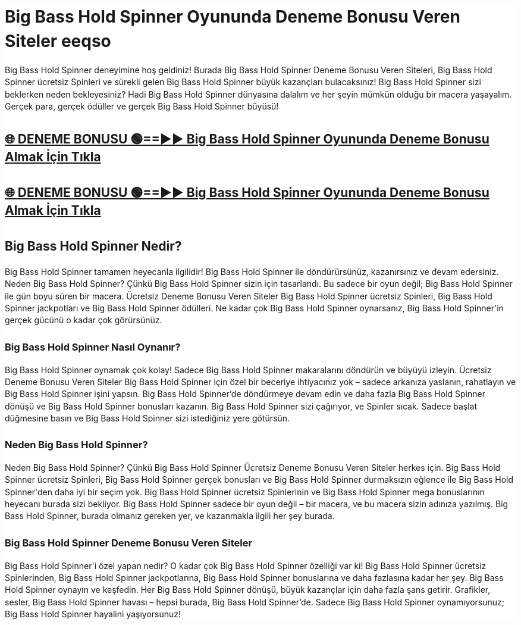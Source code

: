 # Big Bass Hold Spinner Oyununda Deneme Bonusu Veren Siteler eeqso 

Big Bass Hold Spinner deneyimine hoş geldiniz! Burada Big Bass Hold Spinner Deneme Bonusu Veren Siteleri, Big Bass Hold Spinner ücretsiz Spinleri ve sürekli gelen Big Bass Hold Spinner büyük kazançları bulacaksınız! Big Bass Hold Spinner sizi beklerken neden bekleyesiniz? Hadi Big Bass Hold Spinner dünyasına dalalım ve her şeyin mümkün olduğu bir macera yaşayalım. Gerçek para, gerçek ödüller ve gerçek Big Bass Hold Spinner büyüsü!

## [🌐 DENEME BONUSU 🟢==►► Big Bass Hold Spinner Oyununda Deneme Bonusu Almak İçin Tıkla](https://xwager.xyz/) 

## [🌐 DENEME BONUSU 🟢==►► Big Bass Hold Spinner Oyununda Deneme Bonusu Almak İçin Tıkla](https://xwager.xyz/) 

## Big Bass Hold Spinner Nedir?

Big Bass Hold Spinner tamamen heyecanla ilgilidir! Big Bass Hold Spinner ile döndürürsünüz, kazanırsınız ve devam edersiniz. Neden Big Bass Hold Spinner? Çünkü Big Bass Hold Spinner sizin için tasarlandı. Bu sadece bir oyun değil; Big Bass Hold Spinner ile gün boyu süren bir macera. Ücretsiz Deneme Bonusu Veren Siteler Big Bass Hold Spinner ücretsiz Spinleri, Big Bass Hold Spinner jackpotları ve Big Bass Hold Spinner ödülleri. Ne kadar çok Big Bass Hold Spinner oynarsanız, Big Bass Hold Spinner'in gerçek gücünü o kadar çok görürsünüz.

### Big Bass Hold Spinner Nasıl Oynanır?

Big Bass Hold Spinner oynamak çok kolay! Sadece Big Bass Hold Spinner makaralarını döndürün ve büyüyü izleyin. Ücretsiz Deneme Bonusu Veren Siteler Big Bass Hold Spinner için özel bir beceriye ihtiyacınız yok – sadece arkanıza yaslanın, rahatlayın ve Big Bass Hold Spinner işini yapsın. Big Bass Hold Spinner’de döndürmeye devam edin ve daha fazla Big Bass Hold Spinner dönüşü ve Big Bass Hold Spinner bonusları kazanın. Big Bass Hold Spinner sizi çağırıyor, ve Spinler sıcak. Sadece başlat düğmesine basın ve Big Bass Hold Spinner sizi istediğiniz yere götürsün.

### Neden Big Bass Hold Spinner?

Neden Big Bass Hold Spinner? Çünkü Big Bass Hold Spinner Ücretsiz Deneme Bonusu Veren Siteler herkes için. Big Bass Hold Spinner ücretsiz Spinleri, Big Bass Hold Spinner gerçek bonusları ve Big Bass Hold Spinner durmaksızın eğlence ile Big Bass Hold Spinner'den daha iyi bir seçim yok. Big Bass Hold Spinner ücretsiz Spinlerinin ve Big Bass Hold Spinner mega bonuslarının heyecanı burada sizi bekliyor. Big Bass Hold Spinner sadece bir oyun değil – bir macera, ve bu macera sizin adınıza yazılmış. Big Bass Hold Spinner, burada olmanız gereken yer, ve kazanmakla ilgili her şey burada.

### Big Bass Hold Spinner Deneme Bonusu Veren Siteler

Big Bass Hold Spinner'i özel yapan nedir? O kadar çok Big Bass Hold Spinner özelliği var ki! Big Bass Hold Spinner ücretsiz Spinlerinden, Big Bass Hold Spinner jackpotlarına, Big Bass Hold Spinner bonuslarına ve daha fazlasına kadar her şey. Big Bass Hold Spinner oynayın ve keşfedin. Her Big Bass Hold Spinner dönüşü, büyük kazançlar için daha fazla şans getirir. Grafikler, sesler, Big Bass Hold Spinner havası – hepsi burada, Big Bass Hold Spinner’de. Sadece Big Bass Hold Spinner oynamıyorsunuz; Big Bass Hold Spinner hayalini yaşıyorsunuz!
